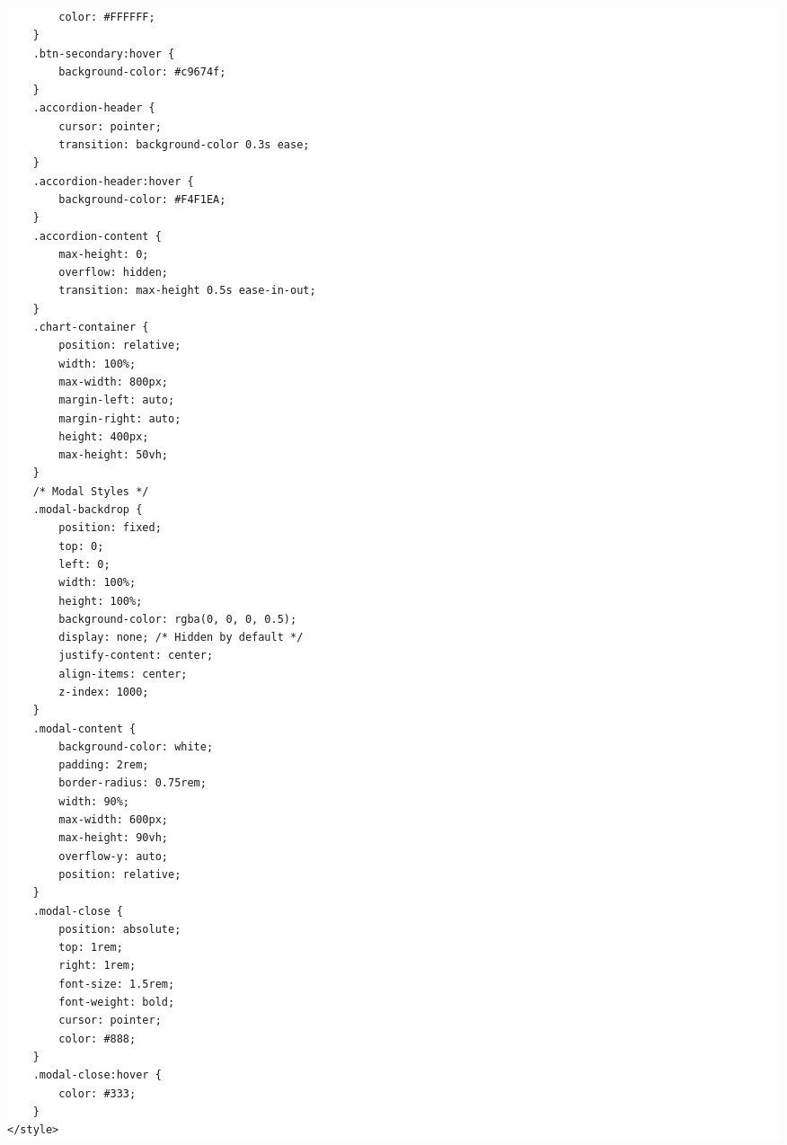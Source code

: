             color: #FFFFFF;
        }
        .btn-secondary:hover {
            background-color: #c9674f;
        }
        .accordion-header {
            cursor: pointer;
            transition: background-color 0.3s ease;
        }
        .accordion-header:hover {
            background-color: #F4F1EA;
        }
        .accordion-content {
            max-height: 0;
            overflow: hidden;
            transition: max-height 0.5s ease-in-out;
        }
        .chart-container {
            position: relative;
            width: 100%;
            max-width: 800px;
            margin-left: auto;
            margin-right: auto;
            height: 400px;
            max-height: 50vh;
        }
        /* Modal Styles */
        .modal-backdrop {
            position: fixed;
            top: 0;
            left: 0;
            width: 100%;
            height: 100%;
            background-color: rgba(0, 0, 0, 0.5);
            display: none; /* Hidden by default */
            justify-content: center;
            align-items: center;
            z-index: 1000;
        }
        .modal-content {
            background-color: white;
            padding: 2rem;
            border-radius: 0.75rem;
            width: 90%;
            max-width: 600px;
            max-height: 90vh;
            overflow-y: auto;
            position: relative;
        }
        .modal-close {
            position: absolute;
            top: 1rem;
            right: 1rem;
            font-size: 1.5rem;
            font-weight: bold;
            cursor: pointer;
            color: #888;
        }
        .modal-close:hover {
            color: #333;
        }
    </style>
</head>
<body class="antialiased">